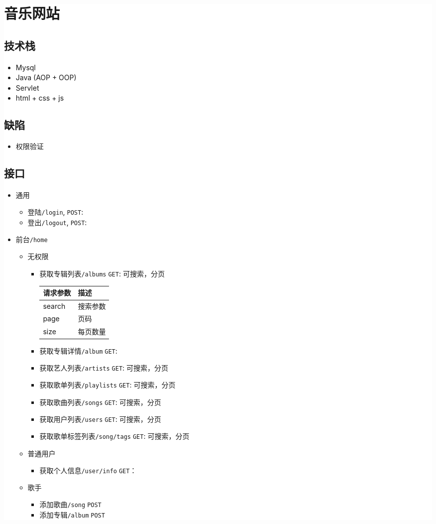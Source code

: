# 音乐网站

## 技术栈

- Mysql
- Java (AOP + OOP)
- Servlet
- html + css + js

## 缺陷

- 权限验证



## 接口



- 通用
  - 登陆`/login`, `POST`:
  - 登出`/logout`, `POST`:
- 前台`/home`

  - 无权限

    - 获取专辑列表`/albums` `GET`: 可搜索，分页

      | 请求参数 | 描述     |
      | -------- | -------- |
      | search   | 搜索参数 |
      | page     | 页码     |
      | size     | 每页数量 |

    - 获取专辑详情`/album` `GET`:
    - 获取艺人列表`/artists` `GET`: 可搜索，分页
    - 获取歌单列表`/playlists` `GET`: 可搜索，分页
    - 获取歌曲列表`/songs` `GET`: 可搜索，分页
    - 获取用户列表`/users` `GET`: 可搜索，分页
    - 获取歌单标签列表`/song/tags` `GET`: 可搜索，分页

  - 普通用户
    - 获取个人信息`/user/info` `GET`：
      <!-- - 修改个人信息： -->
      <!-- - 获取自己的歌单: 可搜索，分页 -->
  - 歌手
    <!-- - 获取发行专辑`/`: 可搜索，分页 -->
    <!-- - 获取发行歌曲: 可搜索，分页 -->
    - 添加歌曲`/song` `POST`
    - 添加专辑`/album` `POST`
